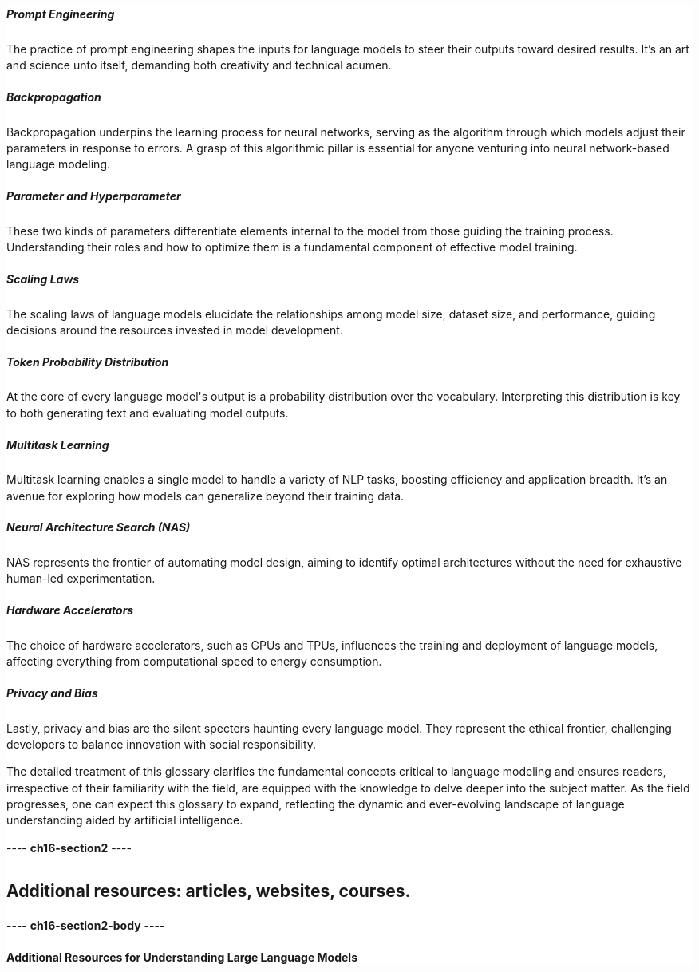 ##### Prompt Engineering
The practice of prompt engineering shapes the inputs for language models to steer their outputs toward desired results. It’s an art and science unto itself, demanding both creativity and technical acumen.

##### Backpropagation
Backpropagation underpins the learning process for neural networks, serving as the algorithm through which models adjust their parameters in response to errors. A grasp of this algorithmic pillar is essential for anyone venturing into neural network-based language modeling.

##### Parameter and Hyperparameter
These two kinds of parameters differentiate elements internal to the model from those guiding the training process. Understanding their roles and how to optimize them is a fundamental component of effective model training.

##### Scaling Laws
The scaling laws of language models elucidate the relationships among model size, dataset size, and performance, guiding decisions around the resources invested in model development.

##### Token Probability Distribution
At the core of every language model's output is a probability distribution over the vocabulary. Interpreting this distribution is key to both generating text and evaluating model outputs. 

##### Multitask Learning
Multitask learning enables a single model to handle a variety of NLP tasks, boosting efficiency and application breadth. It’s an avenue for exploring how models can generalize beyond their training data.

##### Neural Architecture Search (NAS)
NAS represents the frontier of automating model design, aiming to identify optimal architectures without the need for exhaustive human-led experimentation.

##### Hardware Accelerators
The choice of hardware accelerators, such as GPUs and TPUs, influences the training and deployment of language models, affecting everything from computational speed to energy consumption.

##### Privacy and Bias
Lastly, privacy and bias are the silent specters haunting every language model. They represent the ethical frontier, challenging developers to balance innovation with social responsibility.

The detailed treatment of this glossary clarifies the fundamental concepts critical to language modeling and ensures readers, irrespective of their familiarity with the field, are equipped with the knowledge to delve deeper into the subject matter. As the field progresses, one can expect this glossary to expand, reflecting the dynamic and ever-evolving landscape of language understanding aided by artificial intelligence.
 
---- **ch16-section2** ----
 
## Additional resources: articles, websites, courses.
 
---- **ch16-section2-body** ----
 
#### Additional Resources for Understanding Large Language Models
